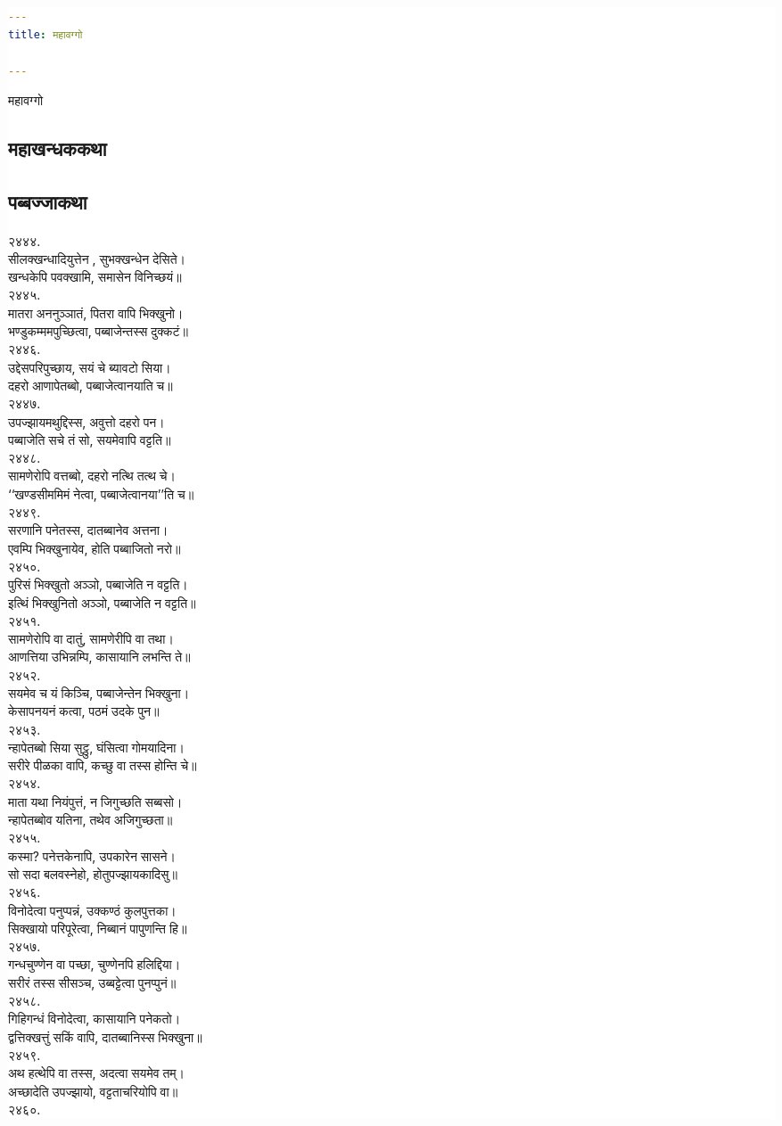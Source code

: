 ```yaml
---
title: महावग्गो

---
```

महावग्गो  


## महाखन्धककथा



## पब्बज्जाकथा

२४४४.  
सीलक्खन्धादियुत्तेन , सुभक्खन्धेन देसिते।  
खन्धकेपि पवक्खामि, समासेन विनिच्छयं॥  
२४४५.  
मातरा अननुञ्ञातं, पितरा वापि भिक्खुनो।  
भण्डुकम्ममपुच्छित्वा, पब्बाजेन्तस्स दुक्कटं॥  
२४४६.  
उद्देसपरिपुच्छाय, सयं चे ब्यावटो सिया।  
दहरो आणापेतब्बो, पब्बाजेत्वानयाति च॥  
२४४७.  
उपज्झायमथुद्दिस्स, अवुत्तो दहरो पन।  
पब्बाजेति सचे तं सो, सयमेवापि वट्टति॥  
२४४८.  
सामणेरोपि वत्तब्बो, दहरो नत्थि तत्थ चे।  
‘‘खण्डसीममिमं नेत्वा, पब्बाजेत्वानया’’ति च॥  
२४४९.  
सरणानि पनेतस्स, दातब्बानेव अत्तना।  
एवम्पि भिक्खुनायेव, होति पब्बाजितो नरो॥  
२४५०.  
पुरिसं भिक्खुतो अञ्ञो, पब्बाजेति न वट्टति।  
इत्थिं भिक्खुनितो अञ्ञो, पब्बाजेति न वट्टति॥  
२४५१.  
सामणेरोपि वा दातुं, सामणेरीपि वा तथा।  
आणत्तिया उभिन्नम्पि, कासायानि लभन्ति ते॥  
२४५२.  
सयमेव च यं किञ्चि, पब्बाजेन्तेन भिक्खुना।  
केसापनयनं कत्वा, पठमं उदके पुन॥  
२४५३.  
न्हापेतब्बो सिया सुट्ठु, घंसित्वा गोमयादिना।  
सरीरे पीळका वापि, कच्छु वा तस्स होन्ति चे॥  
२४५४.  
माता यथा नियंपुत्तं, न जिगुच्छति सब्बसो।  
न्हापेतब्बोव यतिना, तथेव अजिगुच्छता॥  
२४५५.  
कस्मा? पनेत्तकेनापि, उपकारेन सासने।  
सो सदा बलवस्नेहो, होतुपज्झायकादिसु॥  
२४५६.  
विनोदेत्वा पनुप्पन्नं, उक्कण्ठं कुलपुत्तका।  
सिक्खायो परिपूरेत्वा, निब्बानं पापुणन्ति हि॥  
२४५७.  
गन्धचुण्णेन वा पच्छा, चुण्णेनपि हलिद्दिया।  
सरीरं तस्स सीसञ्च, उब्बट्टेत्वा पुनप्पुनं॥  
२४५८.  
गिहिगन्धं विनोदेत्वा, कासायानि पनेकतो।  
द्वत्तिक्खत्तुं सकिं वापि, दातब्बानिस्स भिक्खुना॥  
२४५९.  
अथ हत्थेपि वा तस्स, अदत्वा सयमेव तम्।  
अच्छादेति उपज्झायो, वट्टताचरियोपि वा॥  
२४६०.  